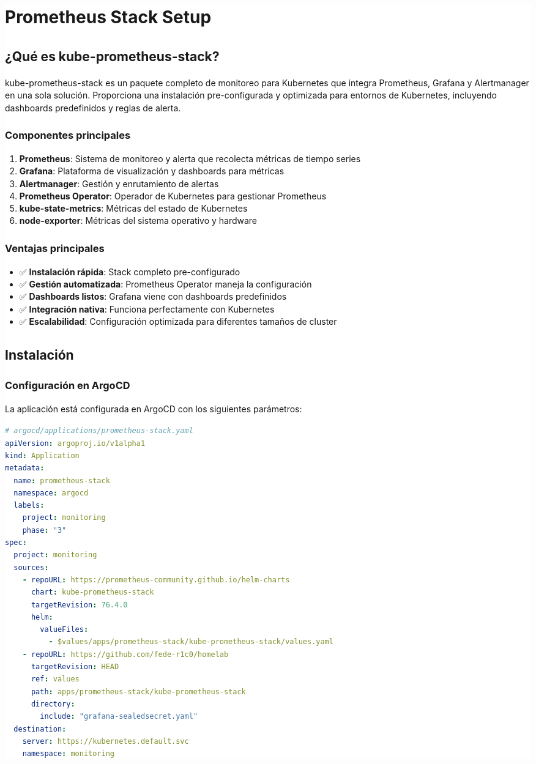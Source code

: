 # Prometheus Stack Setup

## ¿Qué es kube-prometheus-stack?

kube-prometheus-stack es un paquete completo de monitoreo para Kubernetes que integra Prometheus, Grafana y Alertmanager en una sola solución. Proporciona una instalación pre-configurada y optimizada para entornos de Kubernetes, incluyendo dashboards predefinidos y reglas de alerta.

### Componentes principales

1. **Prometheus**: Sistema de monitoreo y alerta que recolecta métricas de tiempo series
2. **Grafana**: Plataforma de visualización y dashboards para métricas
3. **Alertmanager**: Gestión y enrutamiento de alertas
4. **Prometheus Operator**: Operador de Kubernetes para gestionar Prometheus
5. **kube-state-metrics**: Métricas del estado de Kubernetes
6. **node-exporter**: Métricas del sistema operativo y hardware

### Ventajas principales

- ✅ **Instalación rápida**: Stack completo pre-configurado
- ✅ **Gestión automatizada**: Prometheus Operator maneja la configuración
- ✅ **Dashboards listos**: Grafana viene con dashboards predefinidos
- ✅ **Integración nativa**: Funciona perfectamente con Kubernetes
- ✅ **Escalabilidad**: Configuración optimizada para diferentes tamaños de cluster

## Instalación

### Configuración en ArgoCD

La aplicación está configurada en ArgoCD con los siguientes parámetros:

```yaml
# argocd/applications/prometheus-stack.yaml
apiVersion: argoproj.io/v1alpha1
kind: Application
metadata:
  name: prometheus-stack
  namespace: argocd
  labels:
    project: monitoring
    phase: "3"
spec:
  project: monitoring
  sources:
    - repoURL: https://prometheus-community.github.io/helm-charts
      chart: kube-prometheus-stack
      targetRevision: 76.4.0
      helm:
        valueFiles:
          - $values/apps/prometheus-stack/kube-prometheus-stack/values.yaml
    - repoURL: https://github.com/fede-r1c0/homelab
      targetRevision: HEAD
      ref: values
      path: apps/prometheus-stack/kube-prometheus-stack
      directory:
        include: "grafana-sealedsecret.yaml"
  destination:
    server: https://kubernetes.default.svc
    namespace: monitoring
```
